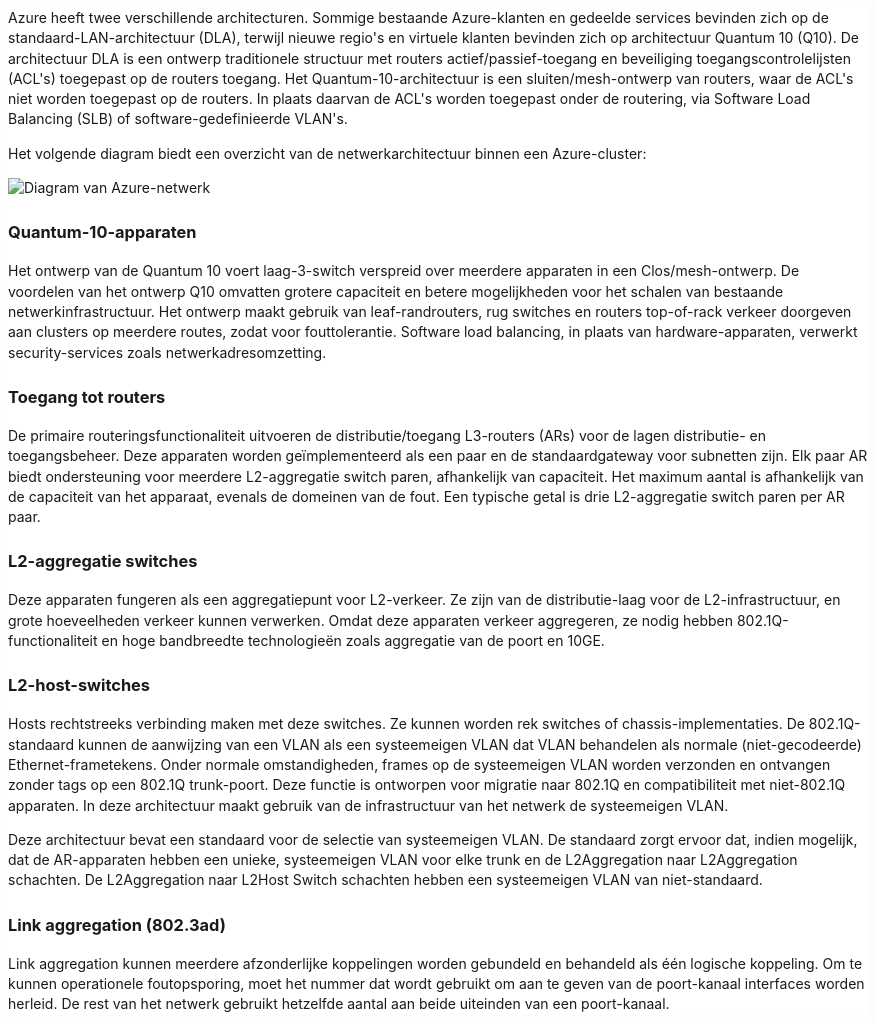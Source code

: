 Azure heeft twee verschillende architecturen. Sommige bestaande Azure-klanten en gedeelde services bevinden zich op de standaard-LAN-architectuur (DLA), terwijl nieuwe regio's en virtuele klanten bevinden zich op architectuur Quantum 10 (Q10). De architectuur DLA is een ontwerp traditionele structuur met routers actief/passief-toegang en beveiliging toegangscontrolelijsten (ACL's) toegepast op de routers toegang. Het Quantum-10-architectuur is een sluiten/mesh-ontwerp van routers, waar de ACL's niet worden toegepast op de routers. In plaats daarvan de ACL's worden toegepast onder de routering, via Software Load Balancing (SLB) of software-gedefinieerde VLAN's.

Het volgende diagram biedt een overzicht van de netwerkarchitectuur binnen een Azure-cluster:

![Diagram van Azure-netwerk][1]

### <a name="quantum-10-devices"></a>Quantum-10-apparaten
Het ontwerp van de Quantum 10 voert laag-3-switch verspreid over meerdere apparaten in een Clos/mesh-ontwerp. De voordelen van het ontwerp Q10 omvatten grotere capaciteit en betere mogelijkheden voor het schalen van bestaande netwerkinfrastructuur. Het ontwerp maakt gebruik van leaf-randrouters, rug switches en routers top-of-rack verkeer doorgeven aan clusters op meerdere routes, zodat voor fouttolerantie. Software load balancing, in plaats van hardware-apparaten, verwerkt security-services zoals netwerkadresomzetting.

### <a name="access-routers"></a>Toegang tot routers
De primaire routeringsfunctionaliteit uitvoeren de distributie/toegang L3-routers (ARs) voor de lagen distributie- en toegangsbeheer. Deze apparaten worden geïmplementeerd als een paar en de standaardgateway voor subnetten zijn. Elk paar AR biedt ondersteuning voor meerdere L2-aggregatie switch paren, afhankelijk van capaciteit. Het maximum aantal is afhankelijk van de capaciteit van het apparaat, evenals de domeinen van de fout. Een typische getal is drie L2-aggregatie switch paren per AR paar.

### <a name="l2-aggregation-switches"></a>L2-aggregatie switches  
Deze apparaten fungeren als een aggregatiepunt voor L2-verkeer. Ze zijn van de distributie-laag voor de L2-infrastructuur, en grote hoeveelheden verkeer kunnen verwerken. Omdat deze apparaten verkeer aggregeren, ze nodig hebben 802.1Q-functionaliteit en hoge bandbreedte technologieën zoals aggregatie van de poort en 10GE.

### <a name="l2-host-switches"></a>L2-host-switches
Hosts rechtstreeks verbinding maken met deze switches. Ze kunnen worden rek switches of chassis-implementaties. De 802.1Q-standaard kunnen de aanwijzing van een VLAN als een systeemeigen VLAN dat VLAN behandelen als normale (niet-gecodeerde) Ethernet-frametekens. Onder normale omstandigheden, frames op de systeemeigen VLAN worden verzonden en ontvangen zonder tags op een 802.1Q trunk-poort. Deze functie is ontworpen voor migratie naar 802.1Q en compatibiliteit met niet-802.1Q apparaten. In deze architectuur maakt gebruik van de infrastructuur van het netwerk de systeemeigen VLAN.

Deze architectuur bevat een standaard voor de selectie van systeemeigen VLAN. De standaard zorgt ervoor dat, indien mogelijk, dat de AR-apparaten hebben een unieke, systeemeigen VLAN voor elke trunk en de L2Aggregation naar L2Aggregation schachten. De L2Aggregation naar L2Host Switch schachten hebben een systeemeigen VLAN van niet-standaard.

### <a name="link-aggregation-8023ad"></a>Link aggregation (802.3ad)
Link aggregation kunnen meerdere afzonderlijke koppelingen worden gebundeld en behandeld als één logische koppeling. Om te kunnen operationele foutopsporing, moet het nummer dat wordt gebruikt om aan te geven van de poort-kanaal interfaces worden herleid. De rest van het netwerk gebruikt hetzelfde aantal aan beide uiteinden van een poort-kanaal.


[1]: ./media/azure-infrastructure-network/network-arch.png